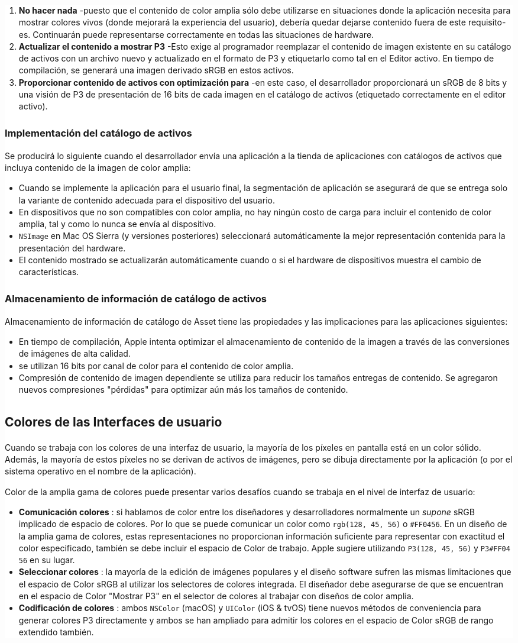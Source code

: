 1. **No hacer nada** -puesto que el contenido de color amplia sólo debe utilizarse en situaciones donde la aplicación necesita para mostrar colores vivos (donde mejorará la experiencia del usuario), debería quedar dejarse contenido fuera de este requisito-es. Continuarán puede representarse correctamente en todas las situaciones de hardware.
2. **Actualizar el contenido a mostrar P3** -Esto exige al programador reemplazar el contenido de imagen existente en su catálogo de activos con un archivo nuevo y actualizado en el formato de P3 y etiquetarlo como tal en el Editor activo. En tiempo de compilación, se generará una imagen derivado sRGB en estos activos.
3. **Proporcionar contenido de activos con optimización para** -en este caso, el desarrollador proporcionará un sRGB de 8 bits y una visión de P3 de presentación de 16 bits de cada imagen en el catálogo de activos (etiquetado correctamente en el editor activo).

### <a name="asset-catalog-deployment"></a>Implementación del catálogo de activos

Se producirá lo siguiente cuando el desarrollador envía una aplicación a la tienda de aplicaciones con catálogos de activos que incluya contenido de la imagen de color amplia:

- Cuando se implemente la aplicación para el usuario final, la segmentación de aplicación se asegurará de que se entrega solo la variante de contenido adecuada para el dispositivo del usuario.
- En dispositivos que no son compatibles con color amplia, no hay ningún costo de carga para incluir el contenido de color amplia, tal y como lo nunca se envía al dispositivo.
- `NSImage` en Mac OS Sierra (y versiones posteriores) seleccionará automáticamente la mejor representación contenida para la presentación del hardware.
- El contenido mostrado se actualizarán automáticamente cuando o si el hardware de dispositivos muestra el cambio de características.

### <a name="asset-catalog-storage"></a>Almacenamiento de información de catálogo de activos

Almacenamiento de información de catálogo de Asset tiene las propiedades y las implicaciones para las aplicaciones siguientes:

- En tiempo de compilación, Apple intenta optimizar el almacenamiento de contenido de la imagen a través de las conversiones de imágenes de alta calidad.
- se utilizan 16 bits por canal de color para el contenido de color amplia.
- Compresión de contenido de imagen dependiente se utiliza para reducir los tamaños entregas de contenido. Se agregaron nuevos compresiones "pérdidas" para optimizar aún más los tamaños de contenido.

## <a name="colors-in-user-interfaces"></a>Colores de las Interfaces de usuario

Cuando se trabaja con los colores de una interfaz de usuario, la mayoría de los píxeles en pantalla está en un color sólido. Además, la mayoría de estos píxeles no se derivan de activos de imágenes, pero se dibuja directamente por la aplicación (o por el sistema operativo en el nombre de la aplicación).

Color de la amplia gama de colores puede presentar varios desafíos cuando se trabaja en el nivel de interfaz de usuario:

- **Comunicación colores** : si hablamos de color entre los diseñadores y desarrolladores normalmente un _supone_ sRGB implicado de espacio de colores. Por lo que se puede comunicar un color como `rgb(128, 45, 56)` o `#FF0456`. En un diseño de la amplia gama de colores, estas representaciones no proporcionan información suficiente para representar con exactitud el color especificado, también se debe incluir el espacio de Color de trabajo. Apple sugiere utilizando `P3(128, 45, 56)` y `P3#FF0456` en su lugar. 
- **Seleccionar colores** : la mayoría de la edición de imágenes populares y el diseño software sufren las mismas limitaciones que el espacio de Color sRGB al utilizar los selectores de colores integrada. El diseñador debe asegurarse de que se encuentran en el espacio de Color "Mostrar P3" en el selector de colores al trabajar con diseños de color amplia.
- **Codificación de colores** : ambos `NSColor` (macOS) y `UIColor` (iOS & tvOS) tiene nuevos métodos de conveniencia para generar colores P3 directamente y ambos se han ampliado para admitir los colores en el espacio de Color sRGB de rango extendido también.